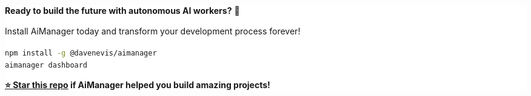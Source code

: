 
**Ready to build the future with autonomous AI workers?** 🚀

Install AiManager today and transform your development process forever!

```bash
npm install -g @davenevis/aimanager
aimanager dashboard
```

**[⭐ Star this repo](https://github.com/davenevis/AiManager) if AiManager helped you build amazing projects!**